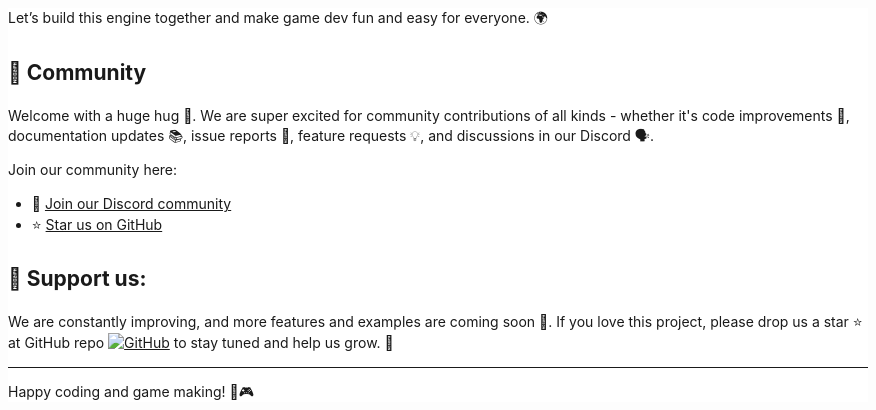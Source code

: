 Let’s build this engine together and make game dev fun and easy for everyone. 🌍

## 👥 Community
Welcome with a huge hug 🤗. We are super excited for community contributions of all kinds - whether it's code improvements 📝, documentation updates 📚, issue reports 🐞, feature requests 💡, and discussions in our Discord 🗣️.

Join our community here:

- 👋 [Join our Discord community](https://discord.gg/F3DswRMW)
- ⭐ [Star us on GitHub](https://github.com/basketoengine/Basketo)

## 🙏 Support us:
We are constantly improving, and more features and examples are coming soon 🌟. If you love this project, please drop us a star ⭐ at GitHub repo [![GitHub](https://img.shields.io/github/stars/basketoengine/Basketo?color=5B5BD6)](https://github.com/basketoengine/Basketo) to stay tuned and help us grow. 🌱

---

Happy coding and game making! 🎉🎮


